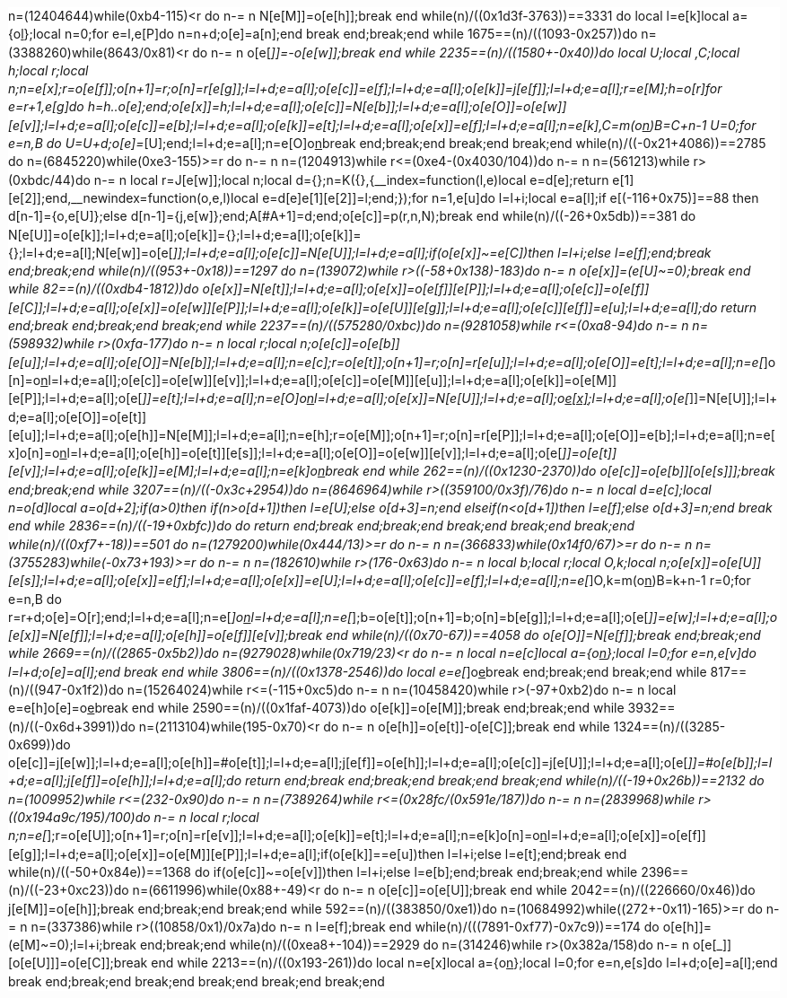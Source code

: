 n=(12404644)while(0xb4-115)<r do n-= n N[e[M]]=o[e[h]];break end while(n)/((0x1d3f-3763))==3331 do local l=e[k]local a={o[l](o[l+1])};local n=0;for e=l,e[P]do n=n+d;o[e]=a[n];end break end;break;end while 1675==(n)/((1093-0x257))do n=(3388260)while(8643/0x81)<r do n-= n o[e[_]]=-o[e[w]];break end while 2235==(n)/((1580+-0x40))do local U;local _,C;local h;local r;local n;n=e[x];r=o[e[f]];o[n+1]=r;o[n]=r[e[g]];l=l+d;e=a[l];o[e[c]]=e[f];l=l+d;e=a[l];o[e[k]]=j[e[f]];l=l+d;e=a[l];r=e[M];h=o[r]for e=r+1,e[g]do h=h..o[e];end;o[e[x]]=h;l=l+d;e=a[l];o[e[c]]=N[e[b]];l=l+d;e=a[l];o[e[O]]=o[e[w]][e[v]];l=l+d;e=a[l];o[e[c]]=e[b];l=l+d;e=a[l];o[e[k]]=e[t];l=l+d;e=a[l];o[e[x]]=e[f];l=l+d;e=a[l];n=e[k]_,C=m(o[n](D(o,n+1,e[b])))B=C+n-1 U=0;for e=n,B do U=U+d;o[e]=_[U];end;l=l+d;e=a[l];n=e[O]o[n](D(o,n+i,B))break end;break;end break;end break;end while(n)/((-0x21+4086))==2785 do n=(6845220)while(0xe3-155)>=r do n-= n n=(1204913)while r<=(0xe4-(0x4030/104))do n-= n n=(561213)while r>(0xbdc/44)do n-= n local r=J[e[w]];local n;local d={};n=K({},{__index=function(l,e)local e=d[e];return e[1][e[2]];end,__newindex=function(o,e,l)local e=d[e]e[1][e[2]]=l;end;});for n=1,e[u]do l=l+i;local e=a[l];if e[(-116+0x75)]==88 then d[n-1]={o,e[U]};else d[n-1]={j,e[w]};end;A[#A+1]=d;end;o[e[c]]=p(r,n,N);break end while(n)/((-26+0x5db))==381 do N[e[U]]=o[e[k]];l=l+d;e=a[l];o[e[k]]={};l=l+d;e=a[l];o[e[k]]={};l=l+d;e=a[l];N[e[w]]=o[e[_]];l=l+d;e=a[l];o[e[c]]=N[e[U]];l=l+d;e=a[l];if(o[e[x]]~=e[C])then l=l+i;else l=e[f];end;break end;break;end while(n)/((953+-0x18))==1297 do n=(139072)while r>((-58+0x138)-183)do n-= n o[e[x]]=(e[U]~=0);break end while 82==(n)/((0xdb4-1812))do o[e[x]]=N[e[t]];l=l+d;e=a[l];o[e[x]]=o[e[f]][e[P]];l=l+d;e=a[l];o[e[c]]=o[e[f]][e[C]];l=l+d;e=a[l];o[e[x]]=o[e[w]][e[P]];l=l+d;e=a[l];o[e[k]]=o[e[U]][e[g]];l=l+d;e=a[l];o[e[c]][e[f]]=e[u];l=l+d;e=a[l];do return end;break end;break;end break;end while 2237==(n)/((575280/0xbc))do n=(9281058)while r<=(0xa8-94)do n-= n n=(598932)while r>(0xfa-177)do n-= n local r;local n;o[e[c]]=o[e[b]][e[u]];l=l+d;e=a[l];o[e[O]]=N[e[b]];l=l+d;e=a[l];n=e[c];r=o[e[t]];o[n+1]=r;o[n]=r[e[u]];l=l+d;e=a[l];o[e[O]]=e[t];l=l+d;e=a[l];n=e[_]o[n]=o[n](D(o,n+d,e[t]))l=l+d;e=a[l];o[e[c]]=o[e[w]][e[v]];l=l+d;e=a[l];o[e[c]]=o[e[M]][e[u]];l=l+d;e=a[l];o[e[k]]=o[e[M]][e[P]];l=l+d;e=a[l];o[e[_]]=e[t];l=l+d;e=a[l];n=e[O]o[n](D(o,n+i,e[t]))l=l+d;e=a[l];o[e[x]]=N[e[U]];l=l+d;e=a[l];o[e[x]]();l=l+d;e=a[l];o[e[_]]=N[e[U]];l=l+d;e=a[l];o[e[O]]=o[e[t]][e[u]];l=l+d;e=a[l];o[e[h]]=N[e[M]];l=l+d;e=a[l];n=e[h];r=o[e[M]];o[n+1]=r;o[n]=r[e[P]];l=l+d;e=a[l];o[e[O]]=e[b];l=l+d;e=a[l];n=e[x]o[n]=o[n](D(o,n+d,e[t]))l=l+d;e=a[l];o[e[h]]=o[e[t]][e[s]];l=l+d;e=a[l];o[e[O]]=o[e[w]][e[v]];l=l+d;e=a[l];o[e[_]]=o[e[t]][e[v]];l=l+d;e=a[l];o[e[k]]=e[M];l=l+d;e=a[l];n=e[k]o[n](D(o,n+i,e[M]))break end while 262==(n)/((0x1230-2370))do o[e[c]]=o[e[b]][o[e[s]]];break end;break;end while 3207==(n)/((-0x3c+2954))do n=(8646964)while r>((359100/0x3f)/76)do n-= n local d=e[c];local n=o[d]local a=o[d+2];if(a>0)then if(n>o[d+1])then l=e[U];else o[d+3]=n;end elseif(n<o[d+1])then l=e[f];else o[d+3]=n;end break end while 2836==(n)/((-19+0xbfc))do do return end;break end;break;end break;end break;end break;end while(n)/((0xf7+-18))==501 do n=(1279200)while(0x444/13)>=r do n-= n n=(366833)while(0x14f0/67)>=r do n-= n n=(3755283)while(-0x73+193)>=r do n-= n n=(182610)while r>(176-0x63)do n-= n local b;local r;local O,k;local n;o[e[x]]=o[e[U]][e[s]];l=l+d;e=a[l];o[e[x]]=e[f];l=l+d;e=a[l];o[e[x]]=e[U];l=l+d;e=a[l];o[e[c]]=e[f];l=l+d;e=a[l];n=e[_]O,k=m(o[n](D(o,n+1,e[w])))B=k+n-1 r=0;for e=n,B do r=r+d;o[e]=O[r];end;l=l+d;e=a[l];n=e[_]o[n](D(o,n+i,B))l=l+d;e=a[l];n=e[_];b=o[e[t]];o[n+1]=b;o[n]=b[e[g]];l=l+d;e=a[l];o[e[_]]=e[w];l=l+d;e=a[l];o[e[x]]=N[e[f]];l=l+d;e=a[l];o[e[h]]=o[e[f]][e[v]];break end while(n)/((0x70-67))==4058 do o[e[O]]=N[e[f]];break end;break;end while 2669==(n)/((2865-0x5b2))do n=(9279028)while(0x719/23)<r do n-= n local n=e[c]local a={o[n](o[n+1])};local l=0;for e=n,e[v]do l=l+d;o[e]=a[l];end break end while 3806==(n)/((0x1378-2546))do local e=e[_]o[e](o[e+i])break end;break;end break;end while 817==(n)/((947-0x1f2))do n=(15264024)while r<=(-115+0xc5)do n-= n n=(10458420)while r>(-97+0xb2)do n-= n local e=e[h]o[e]=o[e](o[e+i])break end while 2590==(n)/((0x1faf-4073))do o[e[k]]=o[e[M]];break end;break;end while 3932==(n)/((-0x6d+3991))do n=(2113104)while(195-0x70)<r do n-= n o[e[h]]=o[e[t]]-o[e[C]];break end while 1324==(n)/((3285-0x699))do o[e[c]]=j[e[w]];l=l+d;e=a[l];o[e[h]]=#o[e[t]];l=l+d;e=a[l];j[e[f]]=o[e[h]];l=l+d;e=a[l];o[e[c]]=j[e[U]];l=l+d;e=a[l];o[e[_]]=#o[e[b]];l=l+d;e=a[l];j[e[f]]=o[e[h]];l=l+d;e=a[l];do return end;break end;break;end break;end break;end while(n)/((-19+0x26b))==2132 do n=(1009952)while r<=(232-0x90)do n-= n n=(7389264)while r<=(0x28fc/(0x591e/187))do n-= n n=(2839968)while r>((0x194a9c/195)/100)do n-= n local r;local n;n=e[_];r=o[e[U]];o[n+1]=r;o[n]=r[e[v]];l=l+d;e=a[l];o[e[k]]=e[t];l=l+d;e=a[l];n=e[k]o[n]=o[n](D(o,n+d,e[t]))l=l+d;e=a[l];o[e[x]]=o[e[f]][e[g]];l=l+d;e=a[l];o[e[x]]=o[e[M]][e[P]];l=l+d;e=a[l];if(o[e[k]]==e[u])then l=l+i;else l=e[t];end;break end while(n)/((-50+0x84e))==1368 do if(o[e[c]]~=o[e[v]])then l=l+i;else l=e[b];end;break end;break;end while 2396==(n)/((-23+0xc23))do n=(6611996)while(0x88+-49)<r do n-= n o[e[c]]=o[e[U]];break end while 2042==(n)/((226660/0x46))do j[e[M]]=o[e[h]];break end;break;end break;end while 592==(n)/((383850/0xe1))do n=(10684992)while((272+-0x11)-165)>=r do n-= n n=(337386)while r>((10858/0x1)/0x7a)do n-= n l=e[f];break end while(n)/(((7891-0xf77)-0x7c9))==174 do o[e[h]]=(e[M]~=0);l=l+i;break end;break;end while(n)/((0xea8+-104))==2929 do n=(314246)while r>(0x382a/158)do n-= n o[e[_]][o[e[U]]]=o[e[C]];break end while 2213==(n)/((0x193-261))do local n=e[x]local a={o[n](D(o,n+1,B))};local l=0;for e=n,e[s]do l=l+d;o[e]=a[l];end break end;break;end break;end break;end break;end break;end